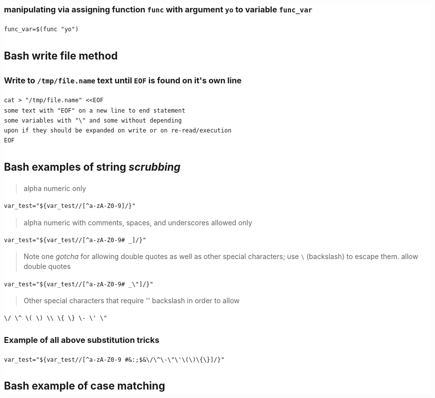 ### manipulating via assigning function `func` with argument `yo` to variable `func_var`

```
func_var=$(func "yo")
```

## Bash write file method

### Write to `/tmp/file.name` text until `EOF` is found on it's own line

```
cat > "/tmp/file.name" <<EOF
some text with "EOF" on a new line to end statement
some variables with "\" and some without depending
upon if they should be expanded on write or on re-read/execution
EOF
```

## Bash examples of string *scrubbing*

> alpha numeric only

```
var_test="${var_test//[^a-zA-Z0-9]/}"
```

> alpha numeric with comments, spaces, and underscores allowed only

```
var_test="${var_test//[^a-zA-Z0-9# _]/}"
```

> Note one *gotcha* for allowing double quotes as well as other special
> characters; use `\` (backslash) to escape them.
> allow double quotes

```
var_test="${var_test//[^a-zA-Z0-9# _\"]/}"
```

> Other special characters that require '\' backslash in order to allow

```
\/ \^ \( \) \\ \{ \} \- \' \"
```

### Example of all above substitution tricks

```
var_test="${var_test//[^a-zA-Z0-9 #&:;$&\/\^\-\"\'\(\)\{\}]/}"
```

## Bash example of case matching
